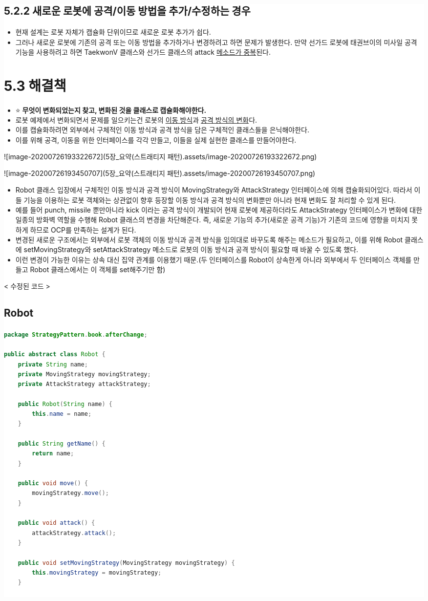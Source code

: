 

## 5.2.2 새로운 로봇에 공격/이동 방법을 추가/수정하는 경우

- 현재 설계는 로봇 자체가 캡슐화 단위이므로 새로운 로봇 추가가 쉽다.
- 그러나 새로운 로봇에 기존의 공격 또는 이동 방법을 추가하거나 변경하려고 하면 문제가 발생한다. 만약 선가드 로봇에 태권브이의 미사일 공격 기능을 사용하려고 하면 TaekwonV 클래스와 선가드 클래스의 attack <u>메소드가 중복</u>된다. 



# 5.3 해결책

- :star: **무엇이 변화되었는지 찾고, 변화된 것을 클래스로 캡슐화해야한다.**
- 로봇 예제에서 변화되면서 문제를 일으키는건 로봇의 <u>이동 방식</u>과 <u>공격 방식의 변화</u>다.
- 이를 캡슐화하려면 외부에서 구체적인 이동 방식과 공격 방식을 담은 구체적인 클래스들을 은닉해야한다. 
- 이를 위해 공격, 이동을 위한 인터페이스를 각각 만들고, 이들을 실제 실현한 클래스를 만들어야한다.

![image-20200726193322672](5장_요약(스트래티지 패턴).assets/image-20200726193322672.png)



![image-20200726193450707](5장_요약(스트래티지 패턴).assets/image-20200726193450707.png)

- Robot 클래스 입장에서 구체적인 이동 방식과 공격 방식이 MovingStrategy와 AttackStrategy 인터페이스에 의해 캡슐화되어있다. 따라서 이들 기능을 이용하는 로봇 객체와는 상관없이 향후 등장할 이동 방식과 공격 방식의 변화뿐만 아니라 현재 변화도 잘 처리할 수 있게 된다. 
- 예를 들어 punch, missile 뿐만아니라 kick 이라는 공격 방식이 개발되어 현재 로봇에 제공하더라도 AttackStrategy 인터페이스가 변화에 대한 일종의 방화벽 역할을 수행해 Robot 클래스의 변경을 차단해준다. 즉, 새로운 기능의 추가(새로운 공격 기능)가 기존의 코드에 영향을 미치지 못하게 하므로 OCP를 만족하는 설계가 된다. 
- 변경된 새로운 구조에서는 외부에서 로봇 객체의 이동 방식과 공격 방식을 임의대로 바꾸도록 해주는 메소드가 필요하고, 이를 위해 Robot 클래스에 setMovingStrategy와 setAttackStrategy 메소드로 로봇의 이동 방식과 공격 방식이 필요할 때 바꿀 수 있도록 했다.
- 이런 변경이 가능한 이유는 상속 대신 집약 관계를 이용했기 때문.(두 인터페이스를 Robot이 상속한게 아니라 외부에서 두 인터페이스 객체를 만들고 Robot 클래스에서는 이 객체를 set해주기만 함)



< 수정된 코드 >

## Robot

```java
package StrategyPattern.book.afterChange;

public abstract class Robot {
	private String name;
	private MovingStrategy movingStrategy;
	private AttackStrategy attackStrategy;
	
	public Robot(String name) {
		this.name = name;
	}
	
	public String getName() {
		return name;
	}
	
	public void move() {
		movingStrategy.move();
	}
	
	public void attack() {
		attackStrategy.attack();
	}
	
	public void setMovingStrategy(MovingStrategy movingStrategy) {
		this.movingStrategy = movingStrategy;
	}
	
```
